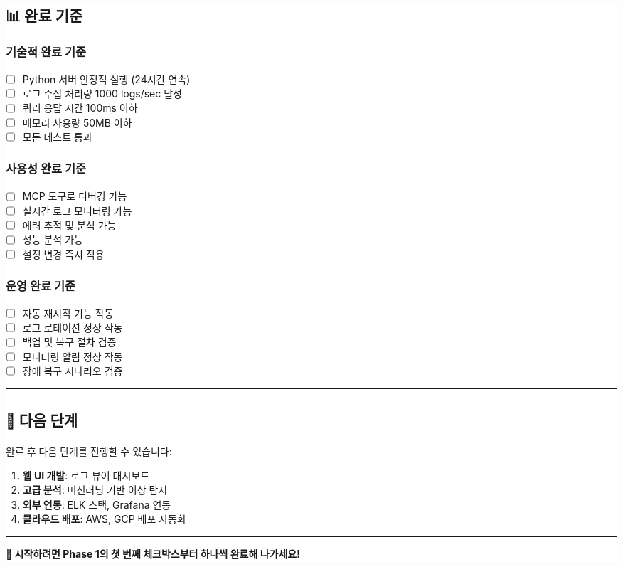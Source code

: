 
## 📊 **완료 기준**

### **기술적 완료 기준**
- [ ] Python 서버 안정적 실행 (24시간 연속)
- [ ] 로그 수집 처리량 1000 logs/sec 달성
- [ ] 쿼리 응답 시간 100ms 이하
- [ ] 메모리 사용량 50MB 이하
- [ ] 모든 테스트 통과

### **사용성 완료 기준**
- [ ] MCP 도구로 디버깅 가능
- [ ] 실시간 로그 모니터링 가능
- [ ] 에러 추적 및 분석 가능
- [ ] 성능 분석 가능
- [ ] 설정 변경 즉시 적용

### **운영 완료 기준**
- [ ] 자동 재시작 기능 작동
- [ ] 로그 로테이션 정상 작동
- [ ] 백업 및 복구 절차 검증
- [ ] 모니터링 알림 정상 작동
- [ ] 장애 복구 시나리오 검증

---

## 🎯 **다음 단계**

완료 후 다음 단계를 진행할 수 있습니다:

1. **웹 UI 개발**: 로그 뷰어 대시보드
2. **고급 분석**: 머신러닝 기반 이상 탐지
3. **외부 연동**: ELK 스택, Grafana 연동
4. **클라우드 배포**: AWS, GCP 배포 자동화

---

**🚀 시작하려면 Phase 1의 첫 번째 체크박스부터 하나씩 완료해 나가세요!** 